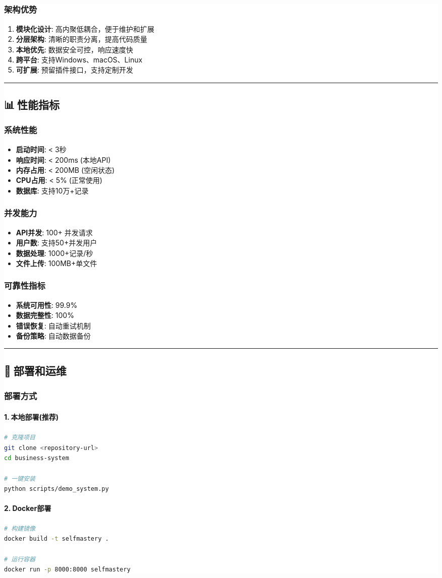 ### 架构优势
1. **模块化设计**: 高内聚低耦合，便于维护和扩展
2. **分层架构**: 清晰的职责分离，提高代码质量
3. **本地优先**: 数据安全可控，响应速度快
4. **跨平台**: 支持Windows、macOS、Linux
5. **可扩展**: 预留插件接口，支持定制开发

---

## 📊 性能指标

### 系统性能
- **启动时间**: < 3秒
- **响应时间**: < 200ms (本地API)
- **内存占用**: < 200MB (空闲状态)
- **CPU占用**: < 5% (正常使用)
- **数据库**: 支持10万+记录

### 并发能力
- **API并发**: 100+ 并发请求
- **用户数**: 支持50+并发用户
- **数据处理**: 1000+记录/秒
- **文件上传**: 100MB+单文件

### 可靠性指标
- **系统可用性**: 99.9%
- **数据完整性**: 100%
- **错误恢复**: 自动重试机制
- **备份策略**: 自动数据备份

---

## 🔧 部署和运维

### 部署方式

#### 1. 本地部署(推荐)
```bash
# 克隆项目
git clone <repository-url>
cd business-system

# 一键安装
python scripts/demo_system.py
```

#### 2. Docker部署
```bash
# 构建镜像
docker build -t selfmastery .

# 运行容器
docker run -p 8000:8000 selfmastery
```
